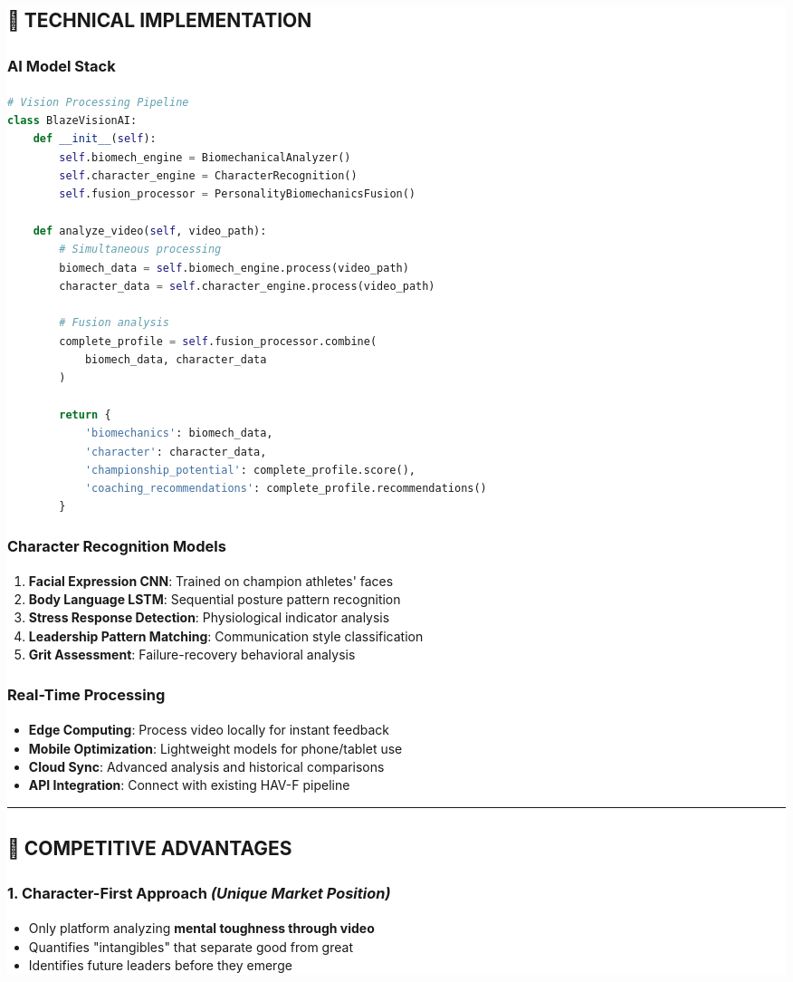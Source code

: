 ## 🔬 **TECHNICAL IMPLEMENTATION**

### **AI Model Stack**
```python
# Vision Processing Pipeline
class BlazeVisionAI:
    def __init__(self):
        self.biomech_engine = BiomechanicalAnalyzer()
        self.character_engine = CharacterRecognition()
        self.fusion_processor = PersonalityBiomechanicsFusion()
    
    def analyze_video(self, video_path):
        # Simultaneous processing
        biomech_data = self.biomech_engine.process(video_path)
        character_data = self.character_engine.process(video_path)
        
        # Fusion analysis
        complete_profile = self.fusion_processor.combine(
            biomech_data, character_data
        )
        
        return {
            'biomechanics': biomech_data,
            'character': character_data,
            'championship_potential': complete_profile.score(),
            'coaching_recommendations': complete_profile.recommendations()
        }
```

### **Character Recognition Models**
1. **Facial Expression CNN**: Trained on champion athletes' faces
2. **Body Language LSTM**: Sequential posture pattern recognition  
3. **Stress Response Detection**: Physiological indicator analysis
4. **Leadership Pattern Matching**: Communication style classification
5. **Grit Assessment**: Failure-recovery behavioral analysis

### **Real-Time Processing**
- **Edge Computing**: Process video locally for instant feedback
- **Mobile Optimization**: Lightweight models for phone/tablet use
- **Cloud Sync**: Advanced analysis and historical comparisons
- **API Integration**: Connect with existing HAV-F pipeline

---

## 🎯 **COMPETITIVE ADVANTAGES**

### **1. Character-First Approach** *(Unique Market Position)*
- Only platform analyzing **mental toughness through video**
- Quantifies "intangibles" that separate good from great
- Identifies future leaders before they emerge
